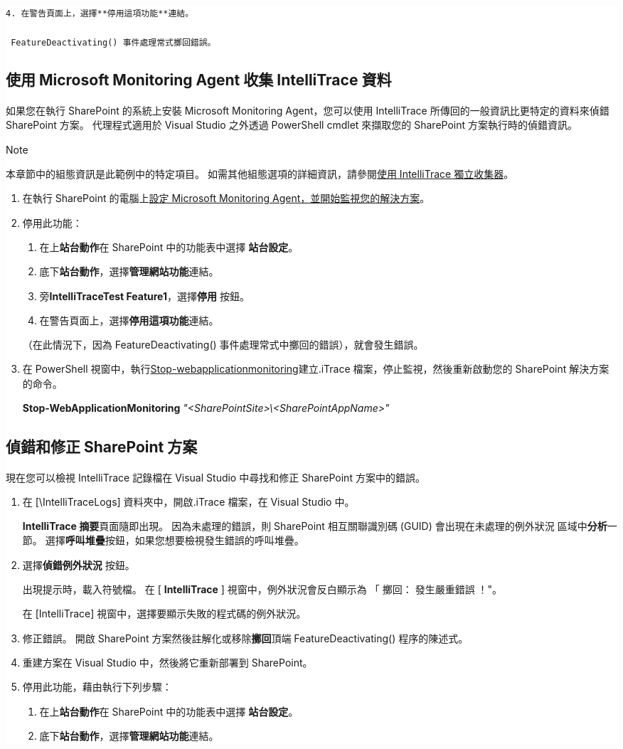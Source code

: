     4. 在警告頁面上，選擇**停用這項功能**連結。

     FeatureDeactivating() 事件處理常式擲回錯誤。

## <a name="collect-intellitrace-data-by-using-microsoft-monitoring-agent"></a>使用 Microsoft Monitoring Agent 收集 IntelliTrace 資料

如果您在執行 SharePoint 的系統上安裝 Microsoft Monitoring Agent，您可以使用 IntelliTrace 所傳回的一般資訊比更特定的資料來偵錯 SharePoint 方案。 代理程式適用於 Visual Studio 之外透過 PowerShell cmdlet 來擷取您的 SharePoint 方案執行時的偵錯資訊。

> [!NOTE]
> 本章節中的組態資訊是此範例中的特定項目。 如需其他組態選項的詳細資訊，請參閱[使用 IntelliTrace 獨立收集器](/visualstudio/debugger/using-the-intellitrace-stand-alone-collector)。

1. 在執行 SharePoint 的電腦上[設定 Microsoft Monitoring Agent，並開始監視您的解決方案](/visualstudio/debugger/using-the-intellitrace-stand-alone-collector)。

2. 停用此功能：

    1. 在上**站台動作**在 SharePoint 中的功能表中選擇 **站台設定**。

    2. 底下**站台動作**，選擇**管理網站功能**連結。

    3. 旁**IntelliTraceTest Feature1**，選擇**停用** 按鈕。

    4. 在警告頁面上，選擇**停用這項功能**連結。

     （在此情況下，因為 FeatureDeactivating() 事件處理常式中擲回的錯誤），就會發生錯誤。

3. 在 PowerShell 視窗中，執行[Stop-webapplicationmonitoring](http://go.microsoft.com/fwlink/?LinkID=313687)建立.iTrace 檔案，停止監視，然後重新啟動您的 SharePoint 解決方案的命令。

     **Stop-WebApplicationMonitoring**  *"\<SharePointSite>\\<SharePointAppName\>"*

## <a name="debug-and-fix-the-sharepoint-solution"></a>偵錯和修正 SharePoint 方案

現在您可以檢視 IntelliTrace 記錄檔在 Visual Studio 中尋找和修正 SharePoint 方案中的錯誤。

1. 在 [\IntelliTraceLogs] 資料夾中，開啟.iTrace 檔案，在 Visual Studio 中。

     **IntelliTrace 摘要**頁面隨即出現。 因為未處理的錯誤，則 SharePoint 相互關聯識別碼 (GUID) 會出現在未處理的例外狀況 區域中**分析**一節。 選擇**呼叫堆疊**按鈕，如果您想要檢視發生錯誤的呼叫堆疊。

2. 選擇**偵錯例外狀況** 按鈕。

     出現提示時，載入符號檔。 在 [ **IntelliTrace** ] 視窗中，例外狀況會反白顯示為 「 擲回： 發生嚴重錯誤 ！"。

     在 [IntelliTrace] 視窗中，選擇要顯示失敗的程式碼的例外狀況。

3. 修正錯誤。 開啟 SharePoint 方案然後註解化或移除**擲回**頂端 FeatureDeactivating() 程序的陳述式。

4. 重建方案在 Visual Studio 中，然後將它重新部署到 SharePoint。

5. 停用此功能，藉由執行下列步驟：

    1. 在上**站台動作**在 SharePoint 中的功能表中選擇 **站台設定**。

    2. 底下**站台動作**，選擇**管理網站功能**連結。
